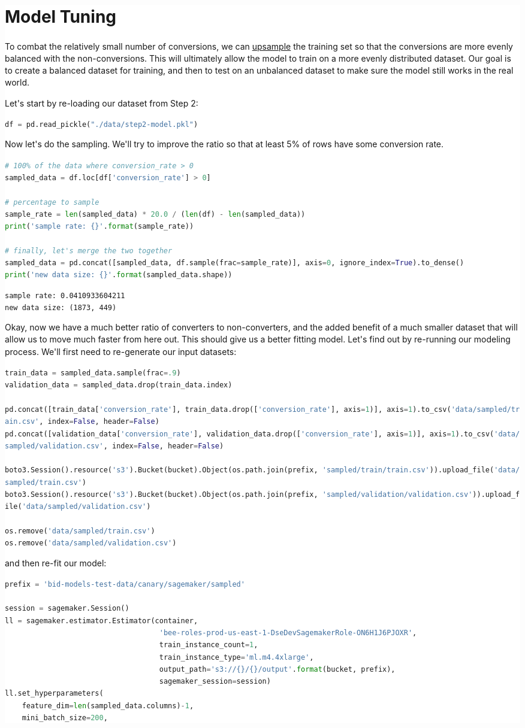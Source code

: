# Model Tuning
To combat the relatively small number of conversions, we can [upsample](http://www.simafore.com/blog/handling-unbalanced-data-machine-learning-models) the training set so that the conversions are more evenly balanced with the non-conversions.  This will ultimately allow the model to train on a more evenly distributed dataset.  Our goal is to create a balanced dataset for training, and then to test on an unbalanced dataset to make sure the model still works in the real world.

Let's start by re-loading our dataset from Step 2:
```python
df = pd.read_pickle("./data/step2-model.pkl")
```

Now let's do the sampling.  We'll try to improve the ratio so that at least 5% of rows have some conversion rate.
```python
# 100% of the data where conversion_rate > 0
sampled_data = df.loc[df['conversion_rate'] > 0]

# percentage to sample
sample_rate = len(sampled_data) * 20.0 / (len(df) - len(sampled_data))
print('sample rate: {}'.format(sample_rate))

# finally, let's merge the two together
sampled_data = pd.concat([sampled_data, df.sample(frac=sample_rate)], axis=0, ignore_index=True).to_dense()
print('new data size: {}'.format(sampled_data.shape))
```
    sample rate: 0.0410933604211
    new data size: (1873, 449)

Okay, now we have a much better ratio of converters to non-converters, and the added benefit of a much smaller dataset that will allow us to move much faster from here out.  This should give us a better fitting model.  Let's find out by re-running our modeling process.  We'll first need to re-generate our input datasets:
```python
train_data = sampled_data.sample(frac=.9)
validation_data = sampled_data.drop(train_data.index)

pd.concat([train_data['conversion_rate'], train_data.drop(['conversion_rate'], axis=1)], axis=1).to_csv('data/sampled/train.csv', index=False, header=False)
pd.concat([validation_data['conversion_rate'], validation_data.drop(['conversion_rate'], axis=1)], axis=1).to_csv('data/sampled/validation.csv', index=False, header=False)

boto3.Session().resource('s3').Bucket(bucket).Object(os.path.join(prefix, 'sampled/train/train.csv')).upload_file('data/sampled/train.csv')
boto3.Session().resource('s3').Bucket(bucket).Object(os.path.join(prefix, 'sampled/validation/validation.csv')).upload_file('data/sampled/validation.csv')

os.remove('data/sampled/train.csv')
os.remove('data/sampled/validation.csv')
```
and then re-fit our model:
```python
prefix = 'bid-models-test-data/canary/sagemaker/sampled'

session = sagemaker.Session()
ll = sagemaker.estimator.Estimator(container,
                                    'bee-roles-prod-us-east-1-DseDevSagemakerRole-ON6H1J6PJOXR', 
                                    train_instance_count=1, 
                                    train_instance_type='ml.m4.4xlarge',
                                    output_path='s3://{}/{}/output'.format(bucket, prefix),
                                    sagemaker_session=session)
ll.set_hyperparameters(
    feature_dim=len(sampled_data.columns)-1,
    mini_batch_size=200,
```